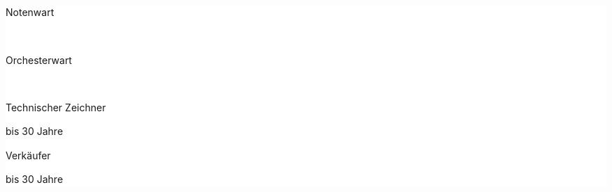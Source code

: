 
</td>

</tr>

<tr>

<td style align="left" valign="top" charoff="50">

Notenwart

</td>

<td style align="left" valign="top" charoff="50">

 

</td>

</tr>

<tr>

<td style align="left" valign="top" charoff="50">

Orchesterwart

</td>

<td style align="left" valign="top" charoff="50">

 

</td>

</tr>

<tr>

<td style align="left" valign="top" charoff="50">

Technischer Zeichner

</td>

<td style align="left" valign="top" charoff="50">

bis 30 Jahre

</td>

</tr>

<tr>

<td style align="left" valign="top" charoff="50">

Verkäufer

</td>

<td style align="left" valign="top" charoff="50">

bis 30 Jahre

</td>
